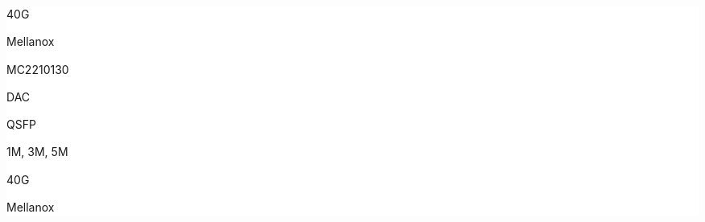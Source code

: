 <td class="confluenceTd" rowspan="1" colspan="1">

40G

</td>

<td class="confluenceTd" rowspan="1" colspan="1">

 

</td>

</tr>

<tr>

<td class="confluenceTd" rowspan="1" colspan="1">

Mellanox

</td>

<td class="confluenceTd" rowspan="1" colspan="1">

MC2210130

</td>

<td class="confluenceTd" rowspan="1" colspan="1">

DAC

</td>

<td class="confluenceTd" rowspan="1" colspan="1">

QSFP

</td>

<td class="confluenceTd" rowspan="1" colspan="1">

1M, 3M, 5M

</td>

<td class="confluenceTd" rowspan="1" colspan="1">

40G

</td>

<td class="confluenceTd" rowspan="1" colspan="1">

 

</td>

</tr>

<tr>

<td class="confluenceTd" rowspan="1" colspan="1">

Mellanox

</td>
